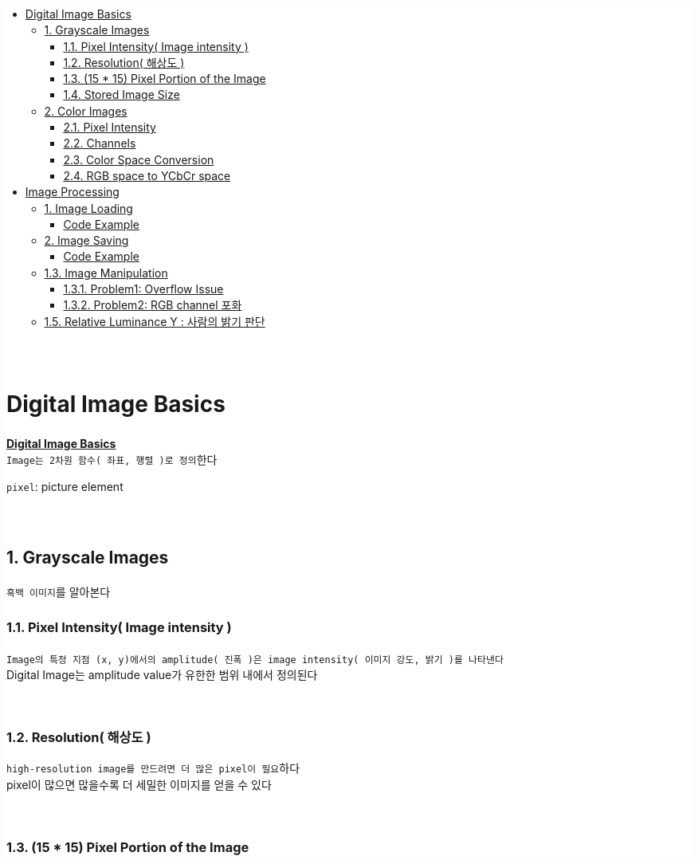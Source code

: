 - [Digital Image Basics](#digital-image-basics)
  - [1. Grayscale Images](#1-grayscale-images)
    - [1.1. Pixel Intensity( Image intensity )](#11-pixel-intensity-image-intensity-)
    - [1.2. Resolution( 해상도 )](#12-resolution-해상도-)
    - [1.3. (15 \* 15) Pixel Portion of the Image](#13-15--15-pixel-portion-of-the-image)
    - [1.4. Stored Image Size](#14-stored-image-size)
  - [2. Color Images](#2-color-images)
    - [2.1. Pixel Intensity](#21-pixel-intensity)
    - [2.2. Channels](#22-channels)
    - [2.3. Color Space Conversion](#23-color-space-conversion)
    - [2.4. RGB space to YCbCr space](#24-rgb-space-to-ycbcr-space)
- [Image Processing](#image-processing)
  - [1. Image Loading](#1-image-loading)
    - [Code Example](#code-example)
  - [2. Image Saving](#2-image-saving)
    - [Code Example](#code-example-1)
  - [1.3. Image Manipulation](#13-image-manipulation)
    - [1.3.1. Problem1: Overflow Issue](#131-problem1-overflow-issue)
    - [1.3.2. Problem2: RGB channel 포화](#132-problem2-rgb-channel-포화)
  - [1.5. Relative Luminance Y : 사람의 밝기 판단](#15-relative-luminance-y--사람의-밝기-판단)

<br>

# Digital Image Basics
[ **Digital Image Basics** ](https://www.whydomath.org/node/wavlets/imagebasics.html)<br>
`Image는 2차원 함수( 좌표, 행렬 )로 정의`한다<br>

`pixel`: picture element<br>

<br>

## 1. Grayscale Images
`흑백 이미지`를 알아본다<br>

### 1.1. Pixel Intensity( Image intensity )
`Image의 특정 지점 (x, y)에서의 amplitude( 진폭 )은 image intensity( 이미지 강도, 밝기 )를 나타낸다`<br> 
Digital Image는 amplitude value가 유한한 범위 내에서 정의된다<br>

<br>

### 1.2. Resolution( 해상도 )
`high-resolution image를 만드려면 더 많은 pixel이 필요`하다<br>
pixel이 많으면 많을수록 더 세밀한 이미지를 얻을 수 있다<br>

<br>

### 1.3. (15 * 15) Pixel Portion of the Image